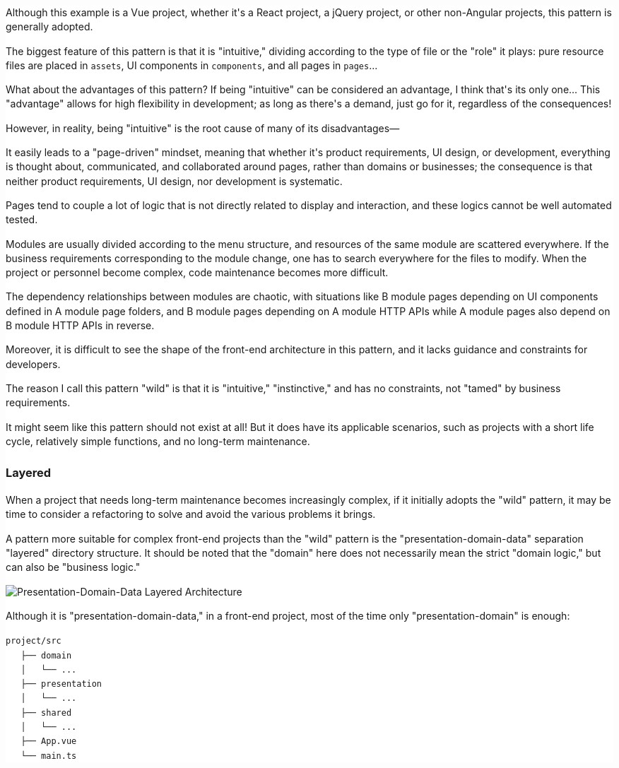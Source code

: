 Although this example is a Vue project, whether it's a React project, a jQuery project, or other non-Angular projects, this pattern is generally adopted.

The biggest feature of this pattern is that it is "intuitive," dividing according to the type of file or the "role" it plays: pure resource files are placed in `assets`, UI components in `components`, and all pages in `pages`...

What about the advantages of this pattern? If being "intuitive" can be considered an advantage, I think that's its only one... This "advantage" allows for high flexibility in development; as long as there's a demand, just go for it, regardless of the consequences!

However, in reality, being "intuitive" is the root cause of many of its disadvantages—

It easily leads to a "page-driven" mindset, meaning that whether it's product requirements, UI design, or development, everything is thought about, communicated, and collaborated around pages, rather than domains or businesses; the consequence is that neither product requirements, UI design, nor development is systematic.

Pages tend to couple a lot of logic that is not directly related to display and interaction, and these logics cannot be well automated tested.

Modules are usually divided according to the menu structure, and resources of the same module are scattered everywhere. If the business requirements corresponding to the module change, one has to search everywhere for the files to modify. When the project or personnel become complex, code maintenance becomes more difficult.

The dependency relationships between modules are chaotic, with situations like B module pages depending on UI components defined in A module page folders, and B module pages depending on A module HTTP APIs while A module pages also depend on B module HTTP APIs in reverse.

Moreover, it is difficult to see the shape of the front-end architecture in this pattern, and it lacks guidance and constraints for developers.

The reason I call this pattern "wild" is that it is "intuitive," "instinctive," and has no constraints, not "tamed" by business requirements.

It might seem like this pattern should not exist at all! But it does have its applicable scenarios, such as projects with a short life cycle, relatively simple functions, and no long-term maintenance.

### Layered

When a project that needs long-term maintenance becomes increasingly complex, if it initially adopts the "wild" pattern, it may be time to consider a refactoring to solve and avoid the various problems it brings.

A pattern more suitable for complex front-end projects than the "wild" pattern is the "presentation-domain-data" separation "layered" directory structure. It should be noted that the "domain" here does not necessarily mean the strict "domain logic," but can also be "business logic."

![Presentation-Domain-Data Layered Architecture](layered-architecture.png)

Although it is "presentation-domain-data," in a front-end project, most of the time only "presentation-domain" is enough:

```
project/src
   ├── domain
   │   └── ...
   ├── presentation
   │   └── ...
   ├── shared
   │   └── ...
   ├── App.vue
   └── main.ts
```
